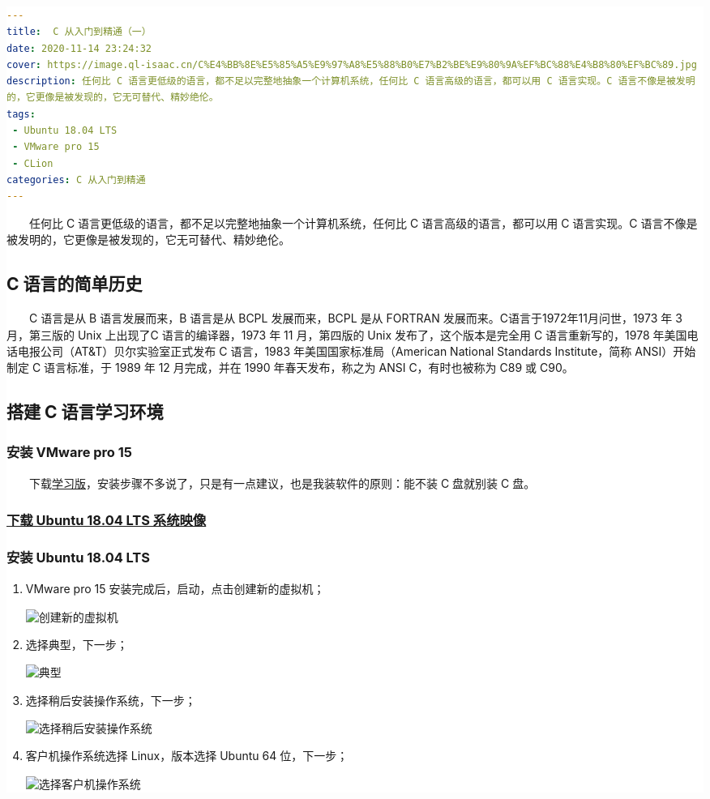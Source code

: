 ```yaml
---
title: 	C 从入门到精通（一）
date: 2020-11-14 23:24:32
cover: https://image.ql-isaac.cn/C%E4%BB%8E%E5%85%A5%E9%97%A8%E5%88%B0%E7%B2%BE%E9%80%9A%EF%BC%88%E4%B8%80%EF%BC%89.jpg
description: 任何比 C 语言更低级的语言，都不足以完整地抽象一个计算机系统，任何比 C 语言高级的语言，都可以用 C 语言实现。C 语言不像是被发明的，它更像是被发现的，它无可替代、精妙绝伦。
tags:
 - Ubuntu 18.04 LTS
 - VMware pro 15
 - CLion
categories: C 从入门到精通
---
```


　　任何比 C 语言更低级的语言，都不足以完整地抽象一个计算机系统，任何比 C 语言高级的语言，都可以用 C 语言实现。C 语言不像是被发明的，它更像是被发现的，它无可替代、精妙绝伦。

## C 语言的简单历史

　　C 语言是从 B 语言发展而来，B 语言是从 BCPL 发展而来，BCPL 是从 FORTRAN 发展而来。C语言于1972年11月问世，1973 年 3 月，第三版的 Unix 上出现了C 语言的编译器，1973 年 11 月，第四版的 Unix 发布了，这个版本是完全用 C 语言重新写的，1978 年美国电话电报公司（AT&T）贝尔实验室正式发布 C 语言，1983 年美国国家标准局（American National Standards Institute，简称 ANSI）开始制定 C 语言标准，于 1989 年 12 月完成，并在 1990 年春天发布，称之为 ANSI C，有时也被称为 C89 或 C90。

## 搭建 C 语言学习环境

### 安装 VMware pro 15

　　下载[学习版](https://www.52pojie.cn/thread-1026907-1-1.html)，安装步骤不多说了，只是有一点建议，也是我装软件的原则：能不装 C 盘就别装 C 盘。

### [下载 Ubuntu 18.04 LTS 系统映像](https://cn.ubuntu.com/download)

### 安装 Ubuntu 18.04 LTS

1. VMware pro 15 安装完成后，启动，点击创建新的虚拟机；

   ![创建新的虚拟机](https://image.ql-isaac.cn/%E5%88%9B%E5%BB%BA%E6%96%B0%E7%9A%84%E8%99%9A%E6%8B%9F%E6%9C%BA.png)

2. 选择典型，下一步；

   ![典型](https://image.ql-isaac.cn/%E5%85%B8%E5%9E%8B.png)

3. 选择稍后安装操作系统，下一步；

   ![选择稍后安装操作系统](https://image.ql-isaac.cn/%E9%80%89%E6%8B%A9%E7%A8%8D%E5%90%8E%E5%AE%89%E8%A3%85%E6%93%8D%E4%BD%9C%E7%B3%BB%E7%BB%9F.png)

4. 客户机操作系统选择 Linux，版本选择 Ubuntu 64 位，下一步；

   ![选择客户机操作系统](https://image.ql-isaac.cn/%E9%80%89%E6%8B%A9%E5%AE%A2%E6%88%B7%E6%9C%BA%E6%93%8D%E4%BD%9C%E7%B3%BB%E7%BB%9F.png)
